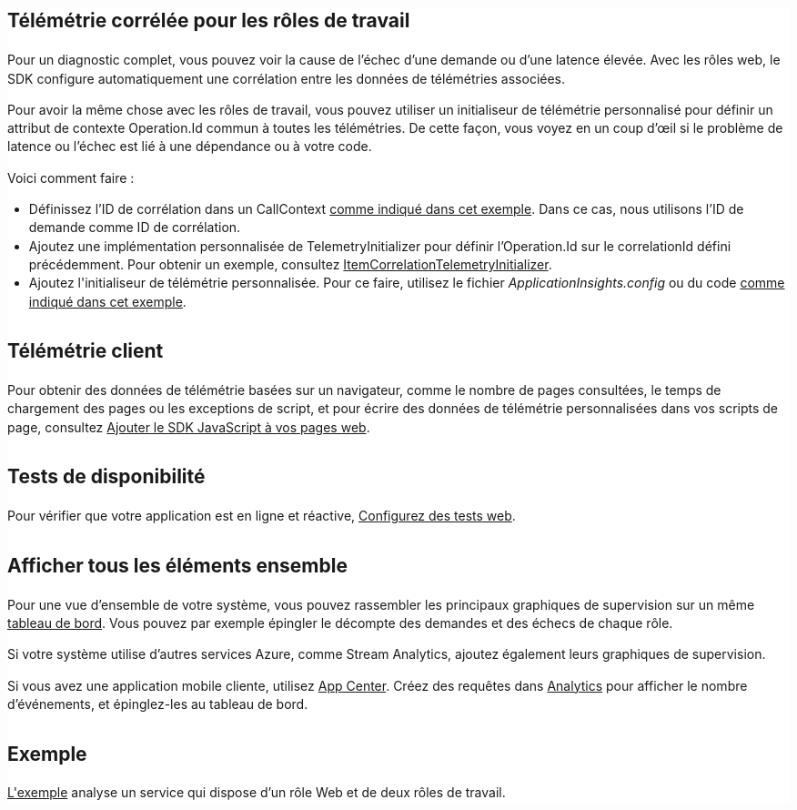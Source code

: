## <a name="correlated-telemetry-for-worker-roles"></a>Télémétrie corrélée pour les rôles de travail
Pour un diagnostic complet, vous pouvez voir la cause de l’échec d’une demande ou d’une latence élevée. Avec les rôles web, le SDK configure automatiquement une corrélation entre les données de télémétries associées. 

Pour avoir la même chose avec les rôles de travail, vous pouvez utiliser un initialiseur de télémétrie personnalisé pour définir un attribut de contexte Operation.Id commun à toutes les télémétries. De cette façon, vous voyez en un coup d’œil si le problème de latence ou l’échec est lié à une dépendance ou à votre code. 

Voici comment faire :

* Définissez l’ID de corrélation dans un CallContext [comme indiqué dans cet exemple](https://github.com/MohanGsk/ApplicationInsights-Home/blob/master/Samples/AzureEmailService/WorkerRoleA/WorkerRoleA.cs#L36). Dans ce cas, nous utilisons l’ID de demande comme ID de corrélation.
* Ajoutez une implémentation personnalisée de TelemetryInitializer pour définir l’Operation.Id sur le correlationId défini précédemment. Pour obtenir un exemple, consultez [ItemCorrelationTelemetryInitializer](https://github.com/MohanGsk/ApplicationInsights-Home/blob/master/Samples/AzureEmailService/WorkerRoleA/Telemetry/ItemCorrelationTelemetryInitializer.cs#L13).
* Ajoutez l'initialiseur de télémétrie personnalisée. Pour ce faire, utilisez le fichier *ApplicationInsights.config* ou du code [comme indiqué dans cet exemple](https://github.com/MohanGsk/ApplicationInsights-Home/blob/master/Samples/AzureEmailService/WorkerRoleA/WorkerRoleA.cs#L233).

## <a name="client-telemetry"></a>Télémétrie client
Pour obtenir des données de télémétrie basées sur un navigateur, comme le nombre de pages consultées, le temps de chargement des pages ou les exceptions de script, et pour écrire des données de télémétrie personnalisées dans vos scripts de page, consultez [Ajouter le SDK JavaScript à vos pages web][client].

## <a name="availability-tests"></a>Tests de disponibilité
Pour vérifier que votre application est en ligne et réactive, [Configurez des tests web][availability].

## <a name="display-everything-together"></a>Afficher tous les éléments ensemble
Pour une vue d’ensemble de votre système, vous pouvez rassembler les principaux graphiques de supervision sur un même [tableau de bord](./overview-dashboard.md). Vous pouvez par exemple épingler le décompte des demandes et des échecs de chaque rôle. 

Si votre système utilise d’autres services Azure, comme Stream Analytics, ajoutez également leurs graphiques de supervision. 

Si vous avez une application mobile cliente, utilisez [App Center](../learn/mobile-center-quickstart.md). Créez des requêtes dans [Analytics](../log-query/log-query-overview.md) pour afficher le nombre d’événements, et épinglez-les au tableau de bord.

## <a name="example"></a>Exemple
[L'exemple](https://github.com/MohanGsk/ApplicationInsights-Home/tree/master/Samples/AzureEmailService) analyse un service qui dispose d’un rôle Web et de deux rôles de travail.


[api]: ./api-custom-events-metrics.md
[availability]: ./monitor-web-app-availability.md
[azure]: ./app-insights-overview.md
[client]: ./javascript.md
[diagnostic]: ./diagnostic-search.md
[netlogs]: ./asp-net-trace-logs.md
[portal]: https://portal.azure.com/
[qna]: ../faq.md
[redfield]: ./monitor-performance-live-website-now.md
[start]: ./app-insights-overview.md